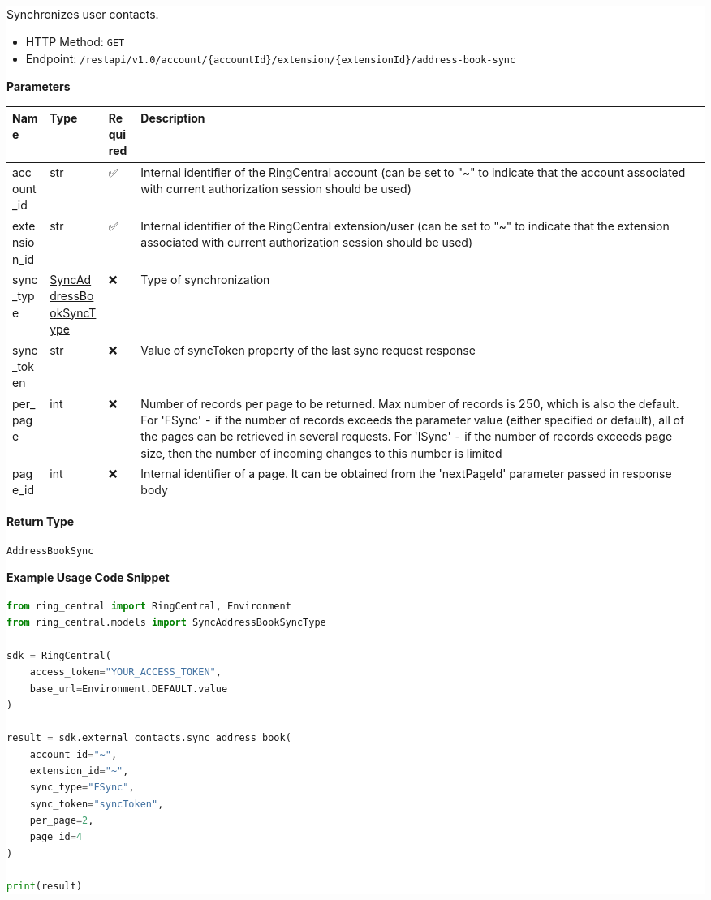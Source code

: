 Synchronizes user contacts.

- HTTP Method: `GET`
- Endpoint: `/restapi/v1.0/account/{accountId}/extension/{extensionId}/address-book-sync`

**Parameters**

| Name         | Type                                                            | Required | Description                                                                                                                                                                                                                                                                                                                                                                          |
| :----------- | :-------------------------------------------------------------- | :------- | :----------------------------------------------------------------------------------------------------------------------------------------------------------------------------------------------------------------------------------------------------------------------------------------------------------------------------------------------------------------------------------- |
| account_id   | str                                                             | ✅       | Internal identifier of the RingCentral account (can be set to "~" to indicate that the account associated with current authorization session should be used)                                                                                                                                                                                                                         |
| extension_id | str                                                             | ✅       | Internal identifier of the RingCentral extension/user (can be set to "~" to indicate that the extension associated with current authorization session should be used)                                                                                                                                                                                                                |
| sync_type    | [SyncAddressBookSyncType](../models/SyncAddressBookSyncType.md) | ❌       | Type of synchronization                                                                                                                                                                                                                                                                                                                                                              |
| sync_token   | str                                                             | ❌       | Value of syncToken property of the last sync request response                                                                                                                                                                                                                                                                                                                        |
| per_page     | int                                                             | ❌       | Number of records per page to be returned. Max number of records is 250, which is also the default. For 'FSync' - if the number of records exceeds the parameter value (either specified or default), all of the pages can be retrieved in several requests. For 'ISync' - if the number of records exceeds page size, then the number of incoming changes to this number is limited |
| page_id      | int                                                             | ❌       | Internal identifier of a page. It can be obtained from the 'nextPageId' parameter passed in response body                                                                                                                                                                                                                                                                            |

**Return Type**

`AddressBookSync`

**Example Usage Code Snippet**

```python
from ring_central import RingCentral, Environment
from ring_central.models import SyncAddressBookSyncType

sdk = RingCentral(
    access_token="YOUR_ACCESS_TOKEN",
    base_url=Environment.DEFAULT.value
)

result = sdk.external_contacts.sync_address_book(
    account_id="~",
    extension_id="~",
    sync_type="FSync",
    sync_token="syncToken",
    per_page=2,
    page_id=4
)

print(result)
```


